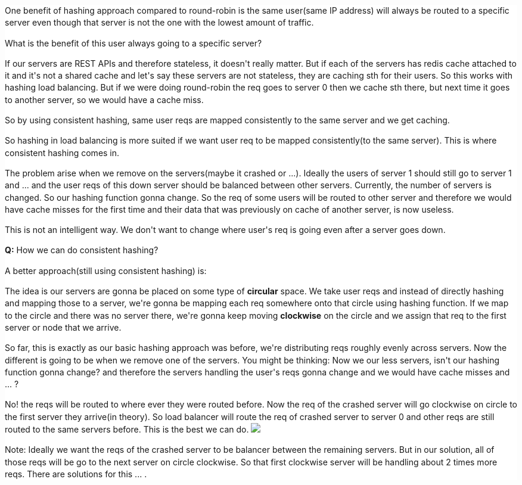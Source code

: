 One benefit of hashing approach compared to round-robin is the same user(same IP address) will always be routed to a specific server even though
that server is not the one with the lowest amount of traffic.

What is the benefit of this user always going to a specific server?

If our servers are REST APIs and therefore stateless, it doesn't really matter. But if each of the servers has redis cache attached to it and it's
not a shared cache and let's say these servers are not stateless, they are caching sth for their users. So this works with hashing load balancing.
But if we were doing round-robin the req goes to server 0 then we cache sth there, but next time it goes to another server, so we would have a
cache miss.

So by using consistent hashing, same user reqs are mapped consistently to the same server and we get caching. 

So hashing in load balancing is more suited if we want user req to be mapped consistently(to the same server). This is where consistent hashing comes in.

The problem arise when we remove on the servers(maybe it crashed or ...). Ideally the users of server 1 should still go to server 1 and ... and 
the user reqs of this down server should be balanced between other servers. Currently, the number of servers is changed.
So our hashing function gonna change. So the req of some users will be routed to other server and therefore we would have cache misses for the first
time and their data that was previously on cache of another server, is now useless.

This is not an intelligent way. We don't want to change where user's req is going even after a server goes down.

**Q:** How we can do consistent hashing?

A better approach(still using consistent hashing) is:

The idea is our servers are gonna be placed on some type of **circular** space. We take user reqs and instead of directly hashing and mapping
those to a server, we're gonna be mapping each req somewhere onto that circle using hashing function. If we map to the circle and there was no
server there, we're gonna keep moving **clockwise** on the circle and we assign that req to the first server or node that we arrive.

So far, this is exactly as our basic hashing approach was before, we're distributing reqs roughly evenly across servers. Now the different is going
to be when we remove one of the servers. You might be thinking: Now we our less servers, isn't our hashing function gonna change? and therefore
the servers handling the user's reqs gonna change and we would have cache misses and ... ?

No! the reqs will be routed to where ever they were routed before. Now the req of the crashed server will go clockwise on circle to the first
server they arrive(in theory). So load balancer will route the req of crashed server to server 0 and other reqs are still routed to the same
servers before. This is the best we can do.
![](../img/13-13-1.png)

Note: Ideally we want the reqs of the crashed server to be balancer between the remaining servers. But in our solution, all of those reqs will be
go to the next server on circle clockwise. So that first clockwise server will be handling about 2 times more reqs. There are solutions for this ... .
